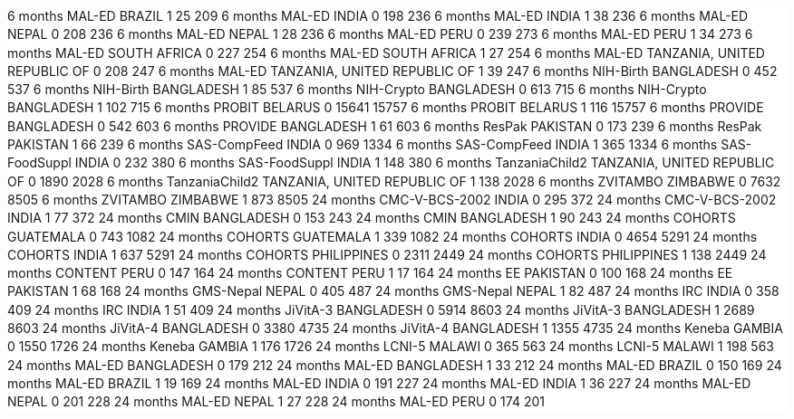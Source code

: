 6 months    MAL-ED           BRAZIL                         1              25     209
6 months    MAL-ED           INDIA                          0             198     236
6 months    MAL-ED           INDIA                          1              38     236
6 months    MAL-ED           NEPAL                          0             208     236
6 months    MAL-ED           NEPAL                          1              28     236
6 months    MAL-ED           PERU                           0             239     273
6 months    MAL-ED           PERU                           1              34     273
6 months    MAL-ED           SOUTH AFRICA                   0             227     254
6 months    MAL-ED           SOUTH AFRICA                   1              27     254
6 months    MAL-ED           TANZANIA, UNITED REPUBLIC OF   0             208     247
6 months    MAL-ED           TANZANIA, UNITED REPUBLIC OF   1              39     247
6 months    NIH-Birth        BANGLADESH                     0             452     537
6 months    NIH-Birth        BANGLADESH                     1              85     537
6 months    NIH-Crypto       BANGLADESH                     0             613     715
6 months    NIH-Crypto       BANGLADESH                     1             102     715
6 months    PROBIT           BELARUS                        0           15641   15757
6 months    PROBIT           BELARUS                        1             116   15757
6 months    PROVIDE          BANGLADESH                     0             542     603
6 months    PROVIDE          BANGLADESH                     1              61     603
6 months    ResPak           PAKISTAN                       0             173     239
6 months    ResPak           PAKISTAN                       1              66     239
6 months    SAS-CompFeed     INDIA                          0             969    1334
6 months    SAS-CompFeed     INDIA                          1             365    1334
6 months    SAS-FoodSuppl    INDIA                          0             232     380
6 months    SAS-FoodSuppl    INDIA                          1             148     380
6 months    TanzaniaChild2   TANZANIA, UNITED REPUBLIC OF   0            1890    2028
6 months    TanzaniaChild2   TANZANIA, UNITED REPUBLIC OF   1             138    2028
6 months    ZVITAMBO         ZIMBABWE                       0            7632    8505
6 months    ZVITAMBO         ZIMBABWE                       1             873    8505
24 months   CMC-V-BCS-2002   INDIA                          0             295     372
24 months   CMC-V-BCS-2002   INDIA                          1              77     372
24 months   CMIN             BANGLADESH                     0             153     243
24 months   CMIN             BANGLADESH                     1              90     243
24 months   COHORTS          GUATEMALA                      0             743    1082
24 months   COHORTS          GUATEMALA                      1             339    1082
24 months   COHORTS          INDIA                          0            4654    5291
24 months   COHORTS          INDIA                          1             637    5291
24 months   COHORTS          PHILIPPINES                    0            2311    2449
24 months   COHORTS          PHILIPPINES                    1             138    2449
24 months   CONTENT          PERU                           0             147     164
24 months   CONTENT          PERU                           1              17     164
24 months   EE               PAKISTAN                       0             100     168
24 months   EE               PAKISTAN                       1              68     168
24 months   GMS-Nepal        NEPAL                          0             405     487
24 months   GMS-Nepal        NEPAL                          1              82     487
24 months   IRC              INDIA                          0             358     409
24 months   IRC              INDIA                          1              51     409
24 months   JiVitA-3         BANGLADESH                     0            5914    8603
24 months   JiVitA-3         BANGLADESH                     1            2689    8603
24 months   JiVitA-4         BANGLADESH                     0            3380    4735
24 months   JiVitA-4         BANGLADESH                     1            1355    4735
24 months   Keneba           GAMBIA                         0            1550    1726
24 months   Keneba           GAMBIA                         1             176    1726
24 months   LCNI-5           MALAWI                         0             365     563
24 months   LCNI-5           MALAWI                         1             198     563
24 months   MAL-ED           BANGLADESH                     0             179     212
24 months   MAL-ED           BANGLADESH                     1              33     212
24 months   MAL-ED           BRAZIL                         0             150     169
24 months   MAL-ED           BRAZIL                         1              19     169
24 months   MAL-ED           INDIA                          0             191     227
24 months   MAL-ED           INDIA                          1              36     227
24 months   MAL-ED           NEPAL                          0             201     228
24 months   MAL-ED           NEPAL                          1              27     228
24 months   MAL-ED           PERU                           0             174     201